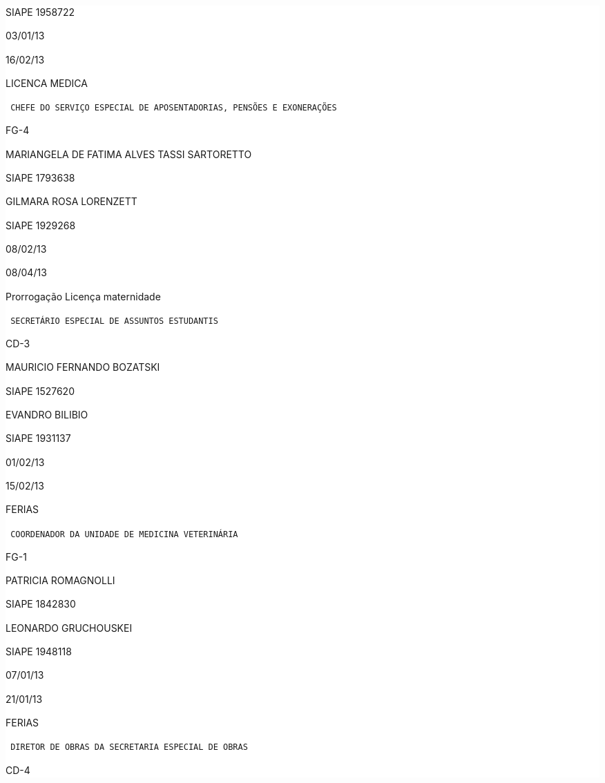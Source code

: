  SIAPE 1958722

   03/01/13

   16/02/13

   LICENCA MEDICA

     CHEFE DO SERVIÇO ESPECIAL DE APOSENTADORIAS, PENSÕES E EXONERAÇÕES

   FG-4

   MARIANGELA DE FATIMA ALVES TASSI SARTORETTO

 SIAPE 1793638

   GILMARA ROSA LORENZETT

 SIAPE 1929268

   08/02/13

   08/04/13

   Prorrogação Licença maternidade

     SECRETÁRIO ESPECIAL DE ASSUNTOS ESTUDANTIS

   CD-3

   MAURICIO FERNANDO BOZATSKI

 SIAPE 1527620

   EVANDRO BILIBIO

 SIAPE 1931137

   01/02/13

   15/02/13

   FERIAS

     COORDENADOR DA UNIDADE DE MEDICINA VETERINÁRIA

   FG-1

   PATRICIA ROMAGNOLLI

 SIAPE 1842830

   LEONARDO GRUCHOUSKEI

 SIAPE 1948118

   07/01/13

   21/01/13

   FERIAS

     DIRETOR DE OBRAS DA SECRETARIA ESPECIAL DE OBRAS

   CD-4
